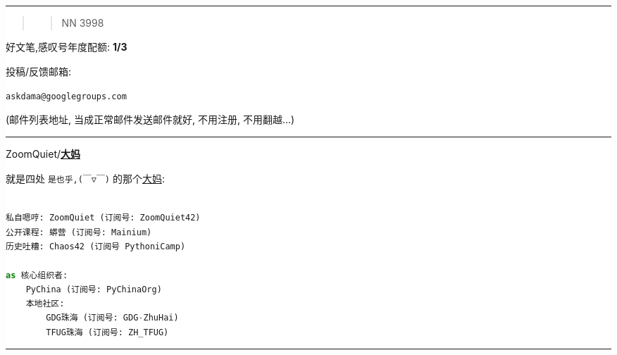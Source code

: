 -------------
>> NN 3998

好文笔,感叹号年度配额: **1/3**

投稿/反馈邮箱:

    askdama@googlegroups.com

(邮件列表地址, 
当成正常邮件发送邮件就好, 不用注册, 不用翻越...)


-------------

ZoomQuiet/**[大妈](https://mp.weixin.qq.com/s/N5TuRRbF485D4Q90XdDA7g)**

就是四处 `是也乎,(￣▽￣)` 的那个[大妈](https://mp.weixin.qq.com/s/N5TuRRbF485D4Q90XdDA7g):



```python

私自嗯哼: ZoomQuiet (订阅号: ZoomQuiet42)
公开课程: 蟒营 (订阅号: Mainium)
历史吐糟: Chaos42 (订阅号 PythoniCamp)

as 核心组织者:
    PyChina (订阅号: PyChinaOrg)
    本地社区: 
        GDG珠海 (订阅号: GDG-ZhuHai)
        TFUG珠海 (订阅号: ZH_TFUG)
```



-------------



